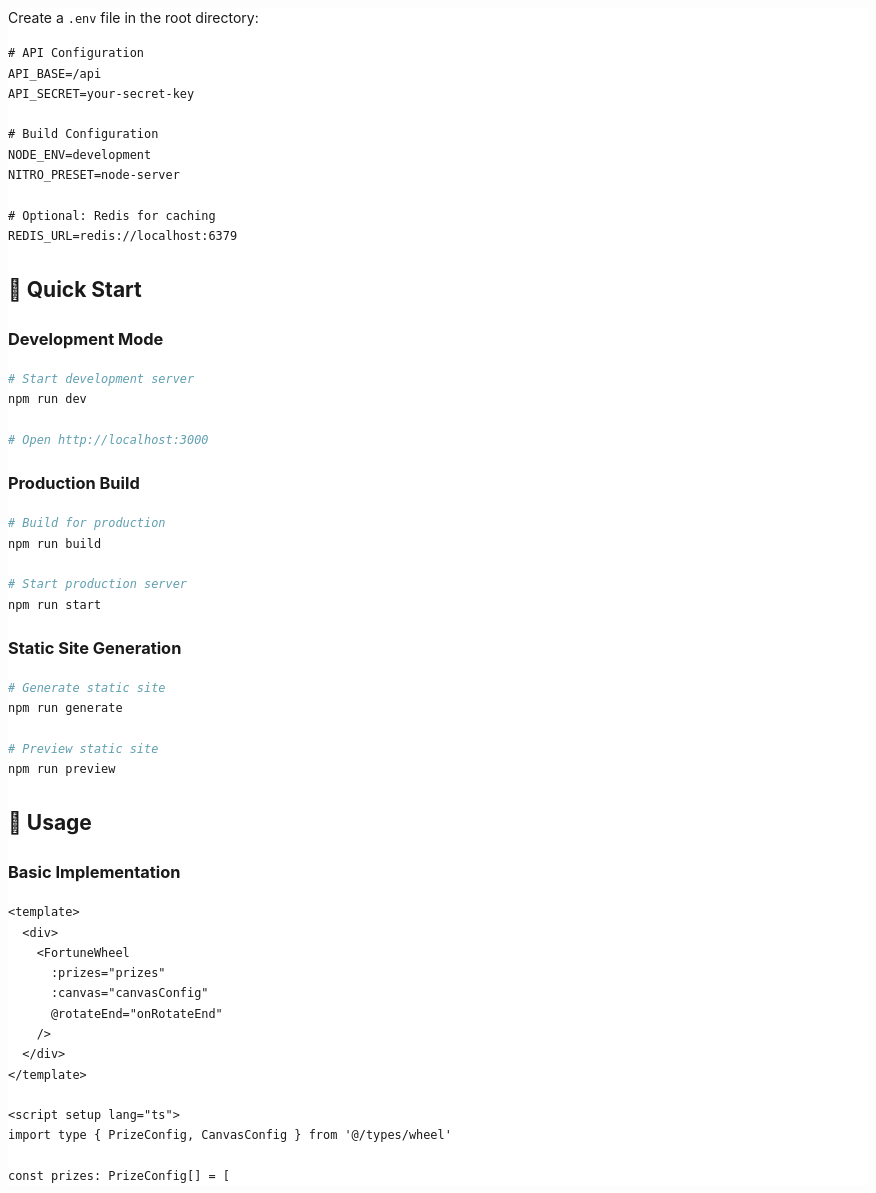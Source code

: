 Create a `.env` file in the root directory:

```env
# API Configuration
API_BASE=/api
API_SECRET=your-secret-key

# Build Configuration
NODE_ENV=development
NITRO_PRESET=node-server

# Optional: Redis for caching
REDIS_URL=redis://localhost:6379
```

## 🚀 Quick Start

### Development Mode

```bash
# Start development server
npm run dev

# Open http://localhost:3000
```

### Production Build

```bash
# Build for production
npm run build

# Start production server
npm run start
```

### Static Site Generation

```bash
# Generate static site
npm run generate

# Preview static site
npm run preview
```

## 📖 Usage

### Basic Implementation

```vue
<template>
  <div>
    <FortuneWheel
      :prizes="prizes"
      :canvas="canvasConfig"
      @rotateEnd="onRotateEnd"
    />
  </div>
</template>

<script setup lang="ts">
import type { PrizeConfig, CanvasConfig } from '@/types/wheel'

const prizes: PrizeConfig[] = [
```